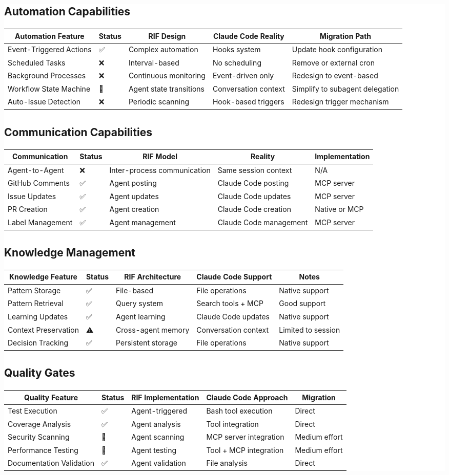 ## Automation Capabilities  

| Automation Feature | Status | RIF Design | Claude Code Reality | Migration Path |
|--------------------|--------|------------|-------------------|----------------|
| Event-Triggered Actions | ✅ | Complex automation | Hooks system | Update hook configuration |
| Scheduled Tasks | ❌ | Interval-based | No scheduling | Remove or external cron |
| Background Processes | ❌ | Continuous monitoring | Event-driven only | Redesign to event-based |
| Workflow State Machine | 🔄 | Agent state transitions | Conversation context | Simplify to subagent delegation |
| Auto-Issue Detection | ❌ | Periodic scanning | Hook-based triggers | Redesign trigger mechanism |

## Communication Capabilities

| Communication | Status | RIF Model | Reality | Implementation |
|---------------|--------|-----------|---------|----------------|
| Agent-to-Agent | ❌ | Inter-process communication | Same session context | N/A |
| GitHub Comments | ✅ | Agent posting | Claude Code posting | MCP server |
| Issue Updates | ✅ | Agent updates | Claude Code updates | MCP server |
| PR Creation | ✅ | Agent creation | Claude Code creation | Native or MCP |
| Label Management | ✅ | Agent management | Claude Code management | MCP server |

## Knowledge Management

| Knowledge Feature | Status | RIF Architecture | Claude Code Support | Notes |
|-------------------|--------|------------------|-------------------|-------|
| Pattern Storage | ✅ | File-based | File operations | Native support |
| Pattern Retrieval | ✅ | Query system | Search tools + MCP | Good support |
| Learning Updates | ✅ | Agent learning | Claude Code updates | Native support |
| Context Preservation | ⚠️ | Cross-agent memory | Conversation context | Limited to session |
| Decision Tracking | ✅ | Persistent storage | File operations | Native support |

## Quality Gates

| Quality Feature | Status | RIF Implementation | Claude Code Approach | Migration |
|-----------------|--------|-------------------|-------------------|-----------|
| Test Execution | ✅ | Agent-triggered | Bash tool execution | Direct |
| Coverage Analysis | ✅ | Agent analysis | Tool integration | Direct |
| Security Scanning | 🔄 | Agent scanning | MCP server integration | Medium effort |
| Performance Testing | 🔄 | Agent testing | Tool + MCP integration | Medium effort |
| Documentation Validation | ✅ | Agent validation | File analysis | Direct |
